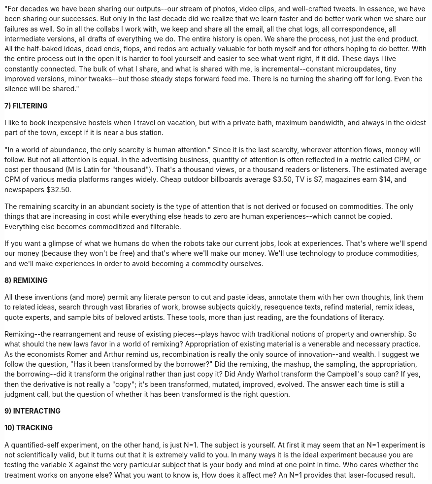 "For decades we have been sharing our outputs--our stream of photos, video clips, and well-crafted tweets. In essence, we have been sharing our successes. But only in the last decade did we realize that we learn faster and do better work when we share our failures as well. So in all the collabs I work with, we keep and share all the email, all the chat logs, all correspondence, all intermediate versions, all drafts of everything we do. The entire history is open. We share the process, not just the end product. All the half-baked ideas, dead ends, flops, and redos are actually valuable for both myself and for others hoping to do better. With the entire process out in the open it is harder to fool yourself and easier to see what went right, if it did. These days I live constantly connected. The bulk of what I share, and what is shared with me, is incremental--constant microupdates, tiny improved versions, minor tweaks--but those steady steps forward feed me. There is no turning the sharing off for long. Even the silence will be shared."

**7) FILTERING**

I like to book inexpensive hostels when I travel on vacation, but with a private bath, maximum bandwidth, and always in the oldest part of the town, except if it is near a bus station.

"In a world of abundance, the only scarcity is human attention." Since it is the last scarcity, wherever attention flows, money will follow. But not all attention is equal. In the advertising business, quantity of attention is often reflected in a metric called CPM, or cost per thousand (M is Latin for "thousand"). That's a thousand views, or a thousand readers or listeners. The estimated average CPM of various media platforms ranges widely. Cheap outdoor billboards average $3.50, TV is $7, magazines earn $14, and newspapers $32.50.

The remaining scarcity in an abundant society is the type of attention that is not derived or focused on commodities. The only things that are increasing in cost while everything else heads to zero are human experiences--which cannot be copied. Everything else becomes commoditized and filterable.

If you want a glimpse of what we humans do when the robots take our current jobs, look at experiences. That's where we'll spend our money (because they won't be free) and that's where we'll make our money. We'll use technology to produce commodities, and we'll make experiences in order to avoid becoming a commodity ourselves.

**8) REMIXING**

All these inventions (and more) permit any literate person to cut and paste ideas, annotate them with her own thoughts, link them to related ideas, search through vast libraries of work, browse subjects quickly, resequence texts, refind material, remix ideas, quote experts, and sample bits of beloved artists. These tools, more than just reading, are the foundations of literacy.

Remixing--the rearrangement and reuse of existing pieces--plays havoc with traditional notions of property and ownership. So what should the new laws favor in a world of remixing? Appropriation of existing material is a venerable and necessary practice. As the economists Romer and Arthur remind us, recombination is really the only source of innovation--and wealth. I suggest we follow the question, "Has it been transformed by the borrower?" Did the remixing, the mashup, the sampling, the appropriation, the borrowing--did it transform the original rather than just copy it? Did Andy Warhol transform the Campbell's soup can? If yes, then the derivative is not really a "copy"; it's been transformed, mutated, improved, evolved. The answer each time is still a judgment call, but the question of whether it has been transformed is the right question.

**9) INTERACTING**

**10) TRACKING**

A quantified-self experiment, on the other hand, is just N=1. The subject is yourself. At first it may seem that an N=1 experiment is not scientifically valid, but it turns out that it is extremely valid to you. In many ways it is the ideal experiment because you are testing the variable X against the very particular subject that is your body and mind at one point in time. Who cares whether the treatment works on anyone else? What you want to know is, How does it affect me? An N=1 provides that laser-focused result.

